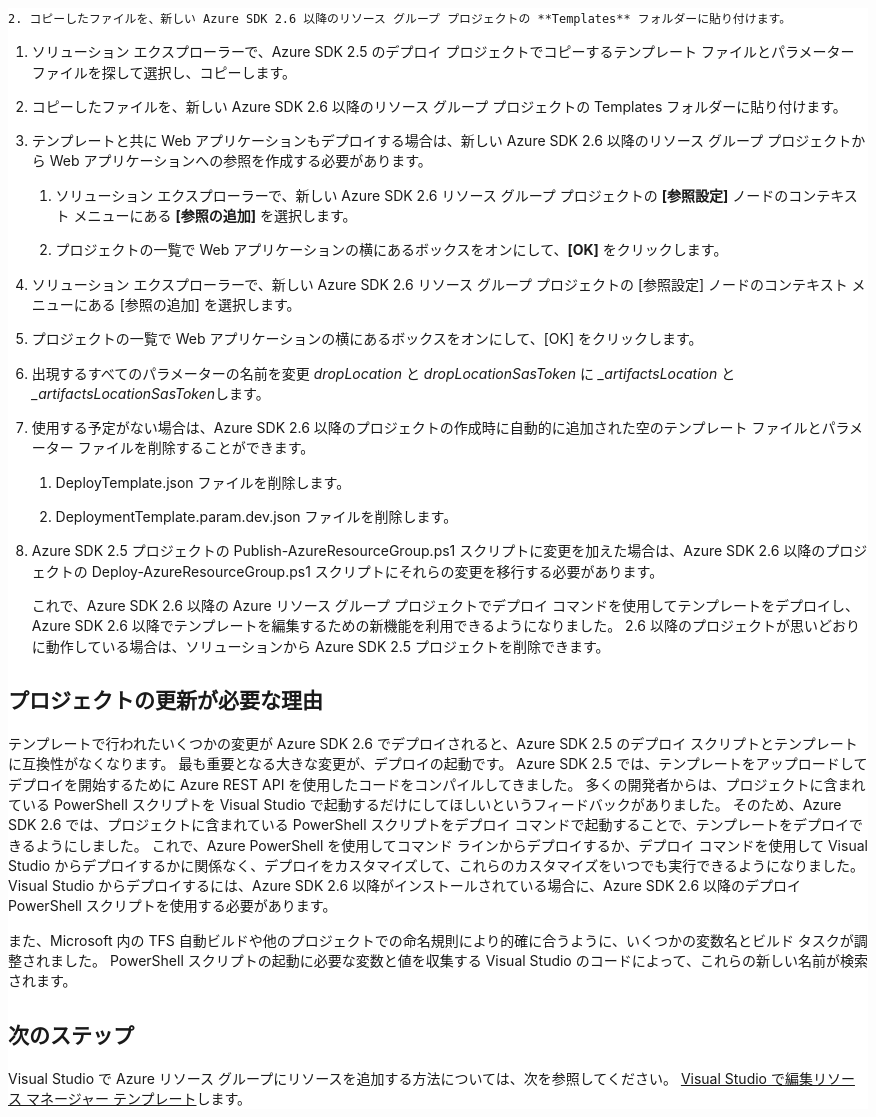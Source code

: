     2. コピーしたファイルを、新しい Azure SDK 2.6 以降のリソース グループ プロジェクトの **Templates** フォルダーに貼り付けます。

1. ソリューション エクスプローラーで、Azure SDK 2.5 のデプロイ プロジェクトでコピーするテンプレート ファイルとパラメーター ファイルを探して選択し、コピーします。

1. コピーしたファイルを、新しい Azure SDK 2.6 以降のリソース グループ プロジェクトの Templates フォルダーに貼り付けます。

1. テンプレートと共に Web アプリケーションもデプロイする場合は、新しい Azure SDK 2.6 以降のリソース グループ プロジェクトから Web アプリケーションへの参照を作成する必要があります。

    1. ソリューション エクスプローラーで、新しい Azure SDK 2.6 リソース グループ プロジェクトの **[参照設定]** ノードのコンテキスト メニューにある **[参照の追加]** を選択します。

    1. プロジェクトの一覧で Web アプリケーションの横にあるボックスをオンにして、**[OK]** をクリックします。

1. ソリューション エクスプローラーで、新しい Azure SDK 2.6 リソース グループ プロジェクトの [参照設定] ノードのコンテキスト メニューにある [参照の追加] を選択します。

1. プロジェクトの一覧で Web アプリケーションの横にあるボックスをオンにして、[OK] をクリックします。

1. 出現するすべてのパラメーターの名前を変更 *dropLocation* と *dropLocationSasToken* に *_artifactsLocation* と *_artifactsLocationSasToken*します。

1. 使用する予定がない場合は、Azure SDK 2.6 以降のプロジェクトの作成時に自動的に追加された空のテンプレート ファイルとパラメーター ファイルを削除することができます。

    1. DeployTemplate.json ファイルを削除します。

    1. DeploymentTemplate.param.dev.json ファイルを削除します。

1. Azure SDK 2.5 プロジェクトの Publish-AzureResourceGroup.ps1 スクリプトに変更を加えた場合は、Azure SDK 2.6 以降のプロジェクトの Deploy-AzureResourceGroup.ps1 スクリプトにそれらの変更を移行する必要があります。

    これで、Azure SDK 2.6 以降の Azure リソース グループ プロジェクトでデプロイ コマンドを使用してテンプレートをデプロイし、Azure SDK 2.6 以降でテンプレートを編集するための新機能を利用できるようになりました。 2.6 以降のプロジェクトが思いどおりに動作している場合は、ソリューションから Azure SDK 2.5 プロジェクトを削除できます。

## プロジェクトの更新が必要な理由

テンプレートで行われたいくつかの変更が Azure SDK 2.6 でデプロイされると、Azure SDK 2.5 のデプロイ スクリプトとテンプレートに互換性がなくなります。 最も重要となる大きな変更が、デプロイの起動です。 Azure SDK 2.5 では、テンプレートをアップロードしてデプロイを開始するために Azure REST API を使用したコードをコンパイルしてきました。 多くの開発者からは、プロジェクトに含まれている PowerShell スクリプトを Visual Studio で起動するだけにしてほしいというフィードバックがありました。 そのため、Azure SDK 2.6 では、プロジェクトに含まれている PowerShell スクリプトをデプロイ コマンドで起動することで、テンプレートをデプロイできるようにしました。 これで、Azure PowerShell を使用してコマンド ラインからデプロイするか、デプロイ コマンドを使用して Visual Studio からデプロイするかに関係なく、デプロイをカスタマイズして、これらのカスタマイズをいつでも実行できるようになりました。 Visual Studio からデプロイするには、Azure SDK 2.6 以降がインストールされている場合に、Azure SDK 2.6 以降のデプロイ PowerShell スクリプトを使用する必要があります。

また、Microsoft 内の TFS 自動ビルドや他のプロジェクトでの命名規則により的確に合うように、いくつかの変数名とビルド タスクが調整されました。 PowerShell スクリプトの起動に必要な変数と値を収集する Visual Studio のコードによって、これらの新しい名前が検索されます。

## 次のステップ

Visual Studio で Azure リソース グループにリソースを追加する方法については、次を参照してください。 [Visual Studio で編集リソース マネージャー テンプレート](vs-azure-tools-resource-group-adding-resources.md)します。





